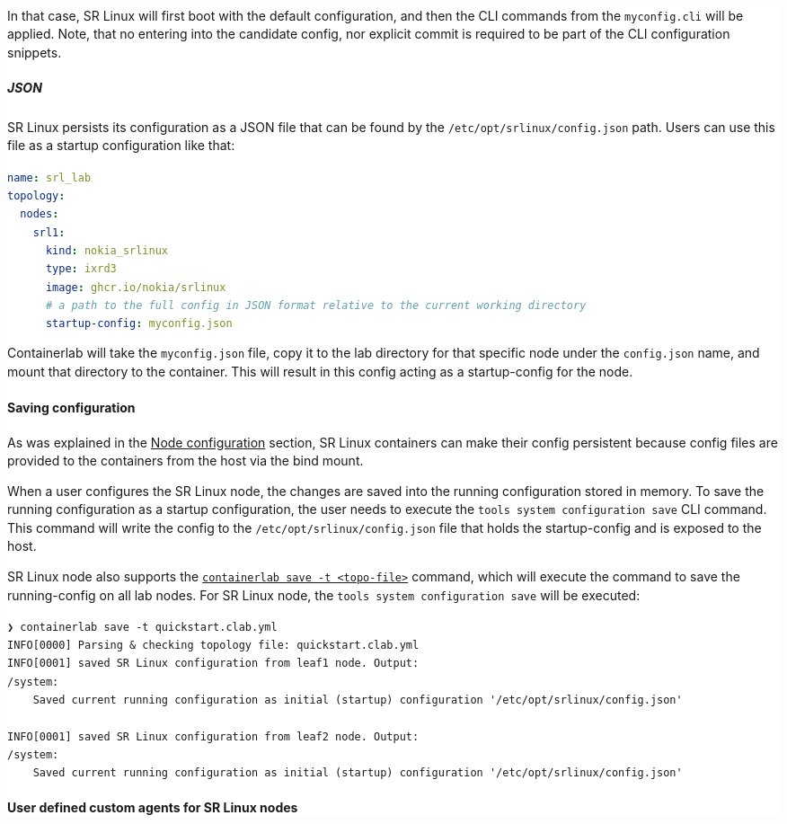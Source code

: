In that case, SR Linux will first boot with the default configuration, and then the CLI commands from the `myconfig.cli` will be applied. Note, that no entering into the candidate config, nor explicit commit is required to be part of the CLI configuration snippets.

##### JSON

SR Linux persists its configuration as a JSON file that can be found by the `/etc/opt/srlinux/config.json` path. Users can use this file as a startup configuration like that:

```yaml
name: srl_lab
topology:
  nodes:
    srl1:
      kind: nokia_srlinux
      type: ixrd3
      image: ghcr.io/nokia/srlinux
      # a path to the full config in JSON format relative to the current working directory
      startup-config: myconfig.json
```

Containerlab will take the `myconfig.json` file, copy it to the lab directory for that specific node under the `config.json` name, and mount that directory to the container. This will result in this config acting as a startup-config for the node.

#### Saving configuration

As was explained in the [Node configuration](#node-configuration) section, SR Linux containers can make their config persistent because config files are provided to the containers from the host via the bind mount.

When a user configures the SR Linux node, the changes are saved into the running configuration stored in memory. To save the running configuration as a startup configuration, the user needs to execute the `tools system configuration save` CLI command. This command will write the config to the `/etc/opt/srlinux/config.json` file that holds the startup-config and is exposed to the host.

SR Linux node also supports the [`containerlab save -t <topo-file>`](../../cmd/save.md) command, which will execute the command to save the running-config on all lab nodes. For SR Linux node, the `tools system configuration save` will be executed:

```
❯ containerlab save -t quickstart.clab.yml
INFO[0000] Parsing & checking topology file: quickstart.clab.yml
INFO[0001] saved SR Linux configuration from leaf1 node. Output:
/system:
    Saved current running configuration as initial (startup) configuration '/etc/opt/srlinux/config.json'

INFO[0001] saved SR Linux configuration from leaf2 node. Output:
/system:
    Saved current running configuration as initial (startup) configuration '/etc/opt/srlinux/config.json'
```

#### User defined custom agents for SR Linux nodes


[^1]: The `authorized_keys` file will be created with the content of all found public keys. This file will be bind-mounted using the respecting paths inside SR Linux to enable password-less access. Experimental feature.
[^2]: If running with `sudo`, add `-E` flag to sudo to preserve user' home directory for this feature to work as expected.
[^3]: CLI configs can be saved also in the "flat" format using `info flat` command.
[^4]: Prior to SR Linux 22.11.1, the default credentials were `admin:admin`.